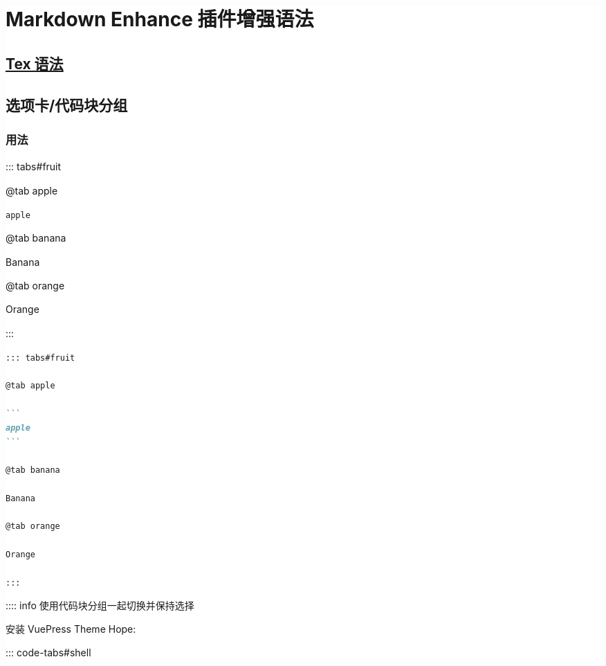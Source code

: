 ---
---

# Markdown Enhance 插件增强语法

## [Tex 语法](https://theme-hope.vuejs.press/zh/guide/markdown/tex.html)

## 选项卡/代码块分组

### 用法

::: tabs#fruit

@tab apple

```
apple
```

@tab banana

Banana

@tab orange

Orange

:::

````md
::: tabs#fruit

@tab apple

```
apple
```

@tab banana

Banana

@tab orange

Orange

:::
````

:::: info 使用代码块分组一起切换并保持选择

安装 VuePress Theme Hope:

::: code-tabs#shell

